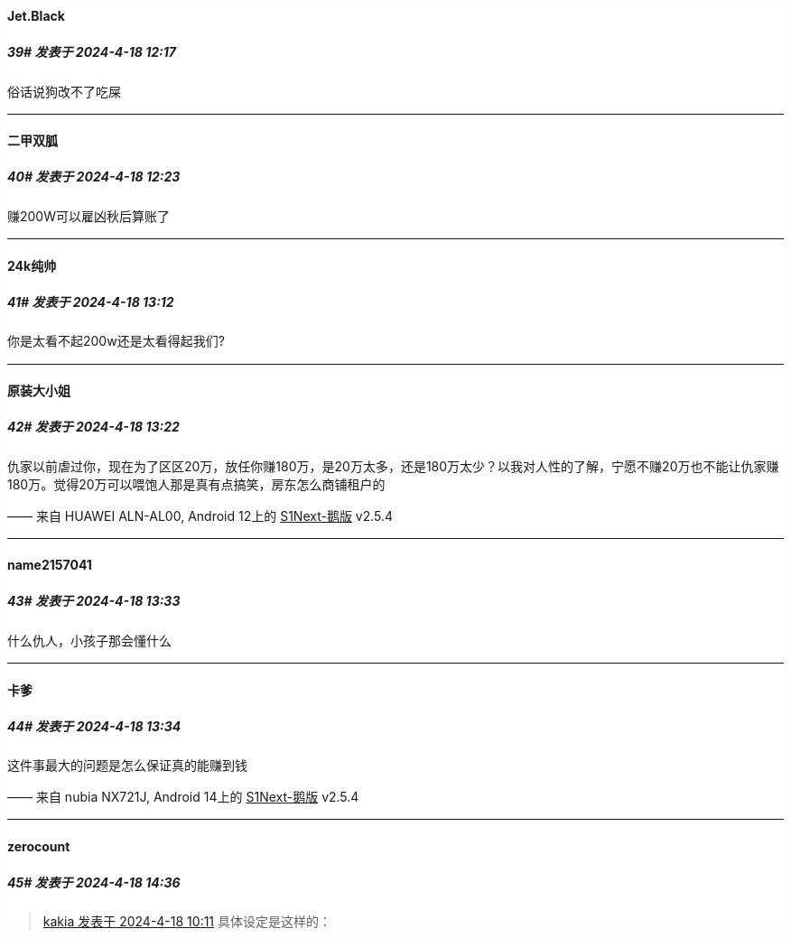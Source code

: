 ####  Jet.Black  
##### 39#       发表于 2024-4-18 12:17

俗话说狗改不了吃屎

*****

####  二甲双胍  
##### 40#       发表于 2024-4-18 12:23

赚200W可以雇凶秋后算账了


*****

####  24k纯帅  
##### 41#       发表于 2024-4-18 13:12

你是太看不起200w还是太看得起我们?

*****

####  原装大小姐  
##### 42#       发表于 2024-4-18 13:22

仇家以前虐过你，现在为了区区20万，放任你赚180万，是20万太多，还是180万太少？以我对人性的了解，宁愿不赚20万也不能让仇家赚180万。觉得20万可以喂饱人那是真有点搞笑，房东怎么商铺租户的

—— 来自 HUAWEI ALN-AL00, Android 12上的 [S1Next-鹅版](https://github.com/ykrank/S1-Next/releases) v2.5.4


*****

####  name2157041  
##### 43#       发表于 2024-4-18 13:33

什么仇人，小孩子那会懂什么

*****

####  卡爹  
##### 44#       发表于 2024-4-18 13:34

这件事最大的问题是怎么保证真的能赚到钱

—— 来自 nubia NX721J, Android 14上的 [S1Next-鹅版](https://github.com/ykrank/S1-Next/releases) v2.5.4


*****

####  zerocount  
##### 45#       发表于 2024-4-18 14:36

<blockquote><a href="httphttps://bbs.saraba1st.com/2b/forum.php?mod=redirect&amp;goto=findpost&amp;pid=64636363&amp;ptid=2180378" target="_blank">kakia 发表于 2024-4-18 10:11</a>
具体设定是这样的：
